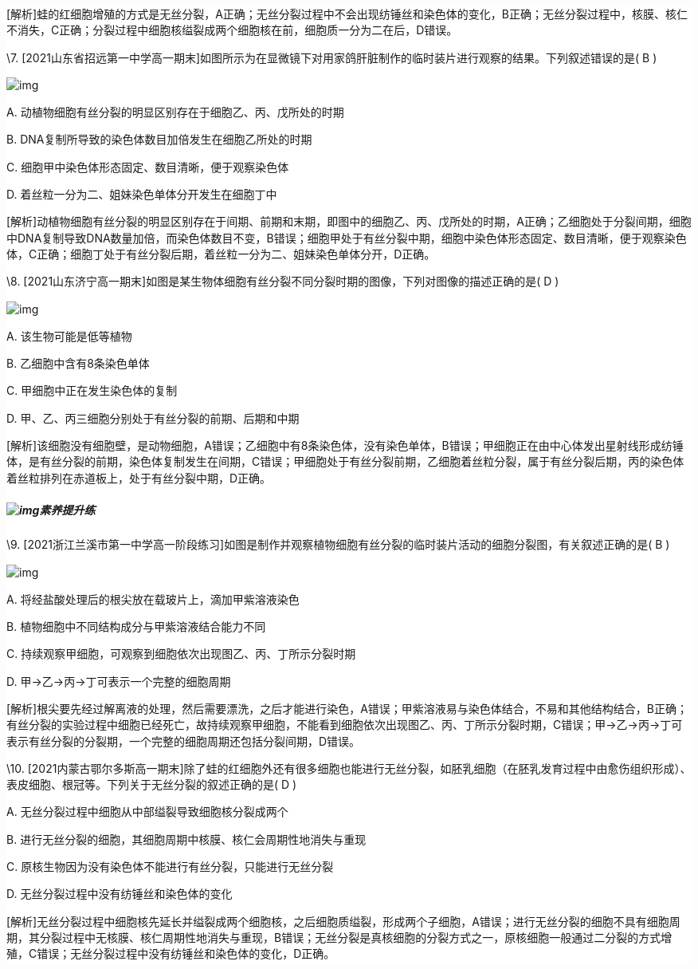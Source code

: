 [解析]蛙的红细胞增殖的方式是无丝分裂，A正确；无丝分裂过程中不会出现纺锤丝和染色体的变化，B正确；无丝分裂过程中，核膜、核仁不消失，C正确；分裂过程中细胞核缢裂成两个细胞核在前，细胞质一分为二在后，D错误。

\7. [2021山东省招远第一中学高一期末]如图所示为在显微镜下对用家鸽肝脏制作的临时装片进行观察的结果。下列叙述错误的是( B )

![img](https://www.gwy.fun/tuchuang/wps325.png) 

A. 动植物细胞有丝分裂的明显区别存在于细胞乙、丙、戊所处的时期

B. DNA复制所导致的染色体数目加倍发生在细胞乙所处的时期

C. 细胞甲中染色体形态固定、数目清晰，便于观察染色体

D. 着丝粒一分为二、姐妹染色单体分开发生在细胞丁中

[解析]动植物细胞有丝分裂的明显区别存在于间期、前期和末期，即图中的细胞乙、丙、戊所处的时期，A正确；乙细胞处于分裂间期，细胞中DNA复制导致DNA数量加倍，而染色体数目不变，B错误；细胞甲处于有丝分裂中期，细胞中染色体形态固定、数目清晰，便于观察染色体，C正确；细胞丁处于有丝分裂后期，着丝粒一分为二、姐妹染色单体分开，D正确。

\8. [2021山东济宁高一期末]如图是某生物体细胞有丝分裂不同分裂时期的图像，下列对图像的描述正确的是( D )

![img](https://www.gwy.fun/tuchuang/wps326.png) 

A. 该生物可能是低等植物

B. 乙细胞中含有8条染色单体

C. 甲细胞中正在发生染色体的复制

D. 甲、乙、丙三细胞分别处于有丝分裂的前期、后期和中期

[解析]该细胞没有细胞壁，是动物细胞，A错误；乙细胞中有8条染色体，没有染色单体，B错误；甲细胞正在由中心体发出星射线形成纺锤体，是有丝分裂的前期，染色体复制发生在间期，C错误；甲细胞处于有丝分裂前期，乙细胞着丝粒分裂，属于有丝分裂后期，丙的染色体着丝粒排列在赤道板上，处于有丝分裂中期，D正确。

##### ![img](https://www.gwy.fun/tuchuang/wps327.png)**素养提升练**

\9. [2021浙江兰溪市第一中学高一阶段练习]如图是制作并观察植物细胞有丝分裂的临时装片活动的细胞分裂图，有关叙述正确的是( B )

![img](https://www.gwy.fun/tuchuang/wps328.png) 

A. 将经盐酸处理后的根尖放在载玻片上，滴加甲紫溶液染色

B. 植物细胞中不同结构成分与甲紫溶液结合能力不同

C. 持续观察甲细胞，可观察到细胞依次出现图乙、丙、丁所示分裂时期

D. 甲→乙→丙→丁可表示一个完整的细胞周期

[解析]根尖要先经过解离液的处理，然后需要漂洗，之后才能进行染色，A错误；甲紫溶液易与染色体结合，不易和其他结构结合，B正确；有丝分裂的实验过程中细胞已经死亡，故持续观察甲细胞，不能看到细胞依次出现图乙、丙、丁所示分裂时期，C错误；甲→乙→丙→丁可表示有丝分裂的分裂期，一个完整的细胞周期还包括分裂间期，D错误。

\10. [2021内蒙古鄂尔多斯高一期末]除了蛙的红细胞外还有很多细胞也能进行无丝分裂，如胚乳细胞（在胚乳发育过程中由愈伤组织形成）、表皮细胞、根冠等。下列关于无丝分裂的叙述正确的是( D )

A. 无丝分裂过程中细胞从中部缢裂导致细胞核分裂成两个

B. 进行无丝分裂的细胞，其细胞周期中核膜、核仁会周期性地消失与重现

C. 原核生物因为没有染色体不能进行有丝分裂，只能进行无丝分裂

D. 无丝分裂过程中没有纺锤丝和染色体的变化

[解析]无丝分裂过程中细胞核先延长并缢裂成两个细胞核，之后细胞质缢裂，形成两个子细胞，A错误；进行无丝分裂的细胞不具有细胞周期，其分裂过程中无核膜、核仁周期性地消失与重现，B错误；无丝分裂是真核细胞的分裂方式之一，原核细胞一般通过二分裂的方式增殖，C错误；无丝分裂过程中没有纺锤丝和染色体的变化，D正确。
